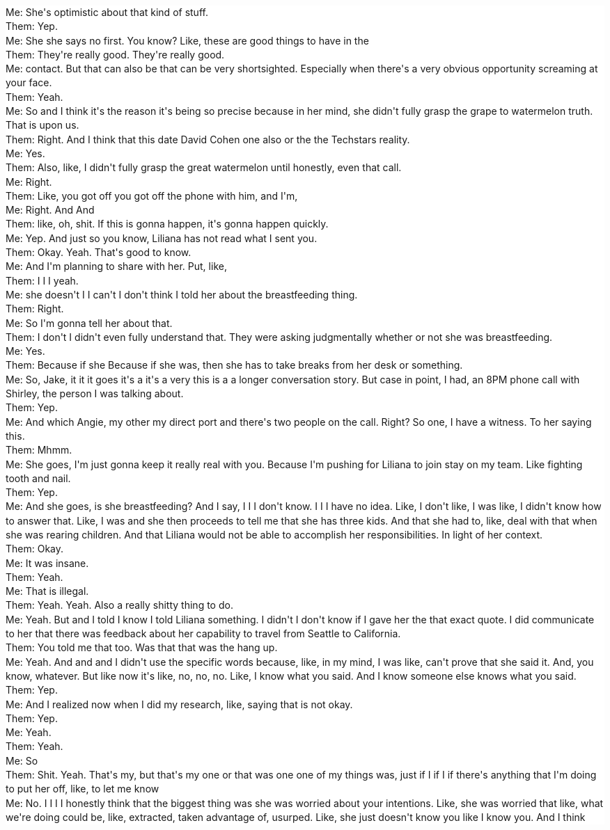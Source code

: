 Me: She's optimistic about that kind of stuff.  
Them: Yep.  
Me: She she says no first. You know? Like, these are good things to have in the  
Them: They're really good. They're really good.  
Me: contact. But that can also be that can be very shortsighted. Especially when there's a very obvious opportunity screaming at your face.  
Them: Yeah.  
Me: So and I think it's the reason it's being so precise because in her mind, she didn't fully grasp the grape to watermelon truth. That is upon us.  
Them: Right. And I think that this date David Cohen one also or the the Techstars reality.  
Me: Yes.  
Them: Also, like, I didn't fully grasp the great watermelon until honestly, even that call.  
Me: Right.  
Them: Like, you got off you got off the phone with him, and I'm,  
Me: Right. And And  
Them: like, oh, shit. If this is gonna happen, it's gonna happen quickly.  
Me: Yep. And just so you know, Liliana has not read what I sent you.  
Them: Okay. Yeah. That's good to know.  
Me: And I'm planning to share with her. Put, like,  
Them: I I I yeah.  
Me: she doesn't I I can't I don't think I told her about the breastfeeding thing.  
Them: Right.  
Me: So I'm gonna tell her about that.  
Them: I don't I didn't even fully understand that. They were asking judgmentally whether or not she was breastfeeding.  
Me: Yes.  
Them: Because if she Because if she was, then she has to take breaks from her desk or something.  
Me: So, Jake, it it it goes it's a it's a very this is a a longer conversation story. But case in point, I had, an 8PM phone call with Shirley, the person I was talking about.  
Them: Yep.  
Me: And which Angie, my other my direct port and there's two people on the call. Right? So one, I have a witness. To her saying this.  
Them: Mhmm.  
Me: She goes, I'm just gonna keep it really real with you. Because I'm pushing for Liliana to join stay on my team. Like fighting tooth and nail.  
Them: Yep.  
Me: And she goes, is she breastfeeding? And I say, I I I don't know. I I I have no idea. Like, I don't like, I was like, I didn't know how to answer that. Like, I was and she then proceeds to tell me that she has three kids. And that she had to, like, deal with that when she was rearing children. And that Liliana would not be able to accomplish her responsibilities. In light of her context.  
Them: Okay.  
Me: It was insane.  
Them: Yeah.  
Me: That is illegal.  
Them: Yeah. Yeah. Also a really shitty thing to do.  
Me: Yeah. But and I told I know I told Liliana something. I didn't I don't know if I gave her the that exact quote. I did communicate to her that there was feedback about her capability to travel from Seattle to California.  
Them: You told me that too. Was that that was the hang up.  
Me: Yeah. And and and I didn't use the specific words because, like, in my mind, I was like, can't prove that she said it. And, you know, whatever. But like now it's like, no, no, no. Like, I know what you said. And I know someone else knows what you said.  
Them: Yep.  
Me: And I realized now when I did my research, like, saying that is not okay.  
Them: Yep.  
Me: Yeah.  
Them: Yeah.  
Me: So  
Them: Shit. Yeah. That's my, but that's my one or that was one one of my things was, just if I if I if there's anything that I'm doing to put her off, like, to let me know  
Me: No. I I I I honestly think that the biggest thing was she was worried about your intentions. Like, she was worried that like, what we're doing could be, like, extracted, taken advantage of, usurped. Like, she just doesn't know you like I know you. And I think  
